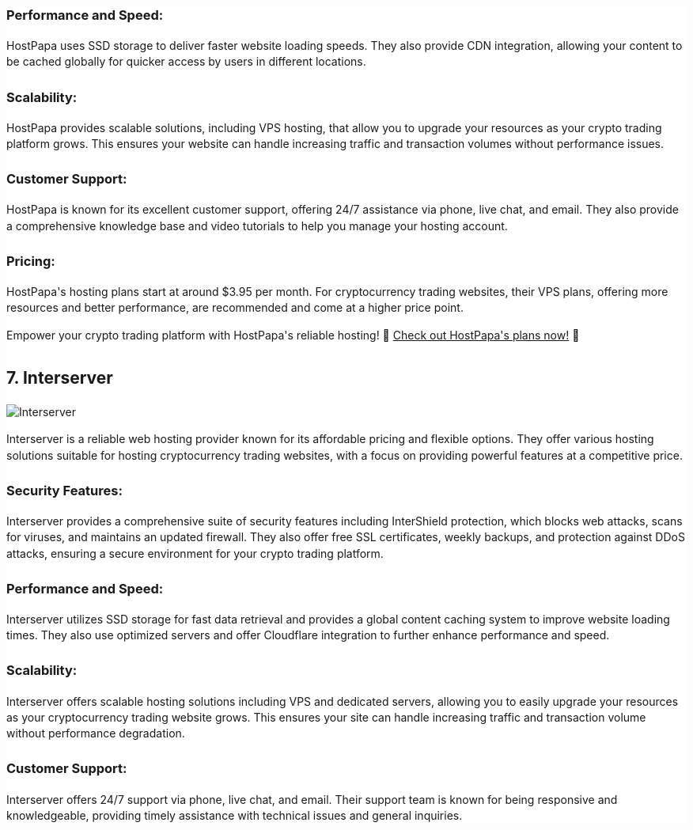 ### Performance and Speed:
HostPapa uses SSD storage to deliver faster website loading speeds. They also provide CDN integration, allowing your content to be cached globally for quicker access by users in different locations.

### Scalability:
HostPapa provides scalable solutions, including VPS hosting, that allow you to upgrade your resources as your crypto trading platform grows. This ensures your website can handle increasing traffic and transaction volumes without performance issues.

### Customer Support:
HostPapa is known for its excellent customer support, offering 24/7 assistance via phone, live chat, and email. They also provide a comprehensive knowledge base and video tutorials to help you manage your hosting account.

### Pricing:
HostPapa's hosting plans start at around $3.95 per month. For cryptocurrency trading websites, their VPS plans, offering more resources and better performance, are recommended and come at a higher price point.

Empower your crypto trading platform with HostPapa's reliable hosting! 💪 [Check out HostPapa's plans now!](https://snipitx.com/hostpapa-jy) 🚀

## 7. Interserver

![Interserver](https://i.imgur.com/OM5dOEW.jpeg "Interserver Hosting")

Interserver is a reliable web hosting provider known for its affordable pricing and flexible options. They offer various hosting solutions suitable for hosting cryptocurrency trading websites, with a focus on providing powerful features at a competitive price.

### Security Features:
Interserver provides a comprehensive suite of security features including InterShield protection, which blocks web attacks, scans for viruses, and maintains an updated firewall. They also offer free SSL certificates, weekly backups, and protection against DDoS attacks, ensuring a secure environment for your crypto trading platform.

### Performance and Speed:
Interserver utilizes SSD storage for fast data retrieval and provides a global content caching system to improve website loading times. They also use optimized servers and offer Cloudflare integration to further enhance performance and speed.

### Scalability:
Interserver offers scalable hosting solutions including VPS and dedicated servers, allowing you to easily upgrade your resources as your cryptocurrency trading website grows. This ensures your site can handle increasing traffic and transaction volume without performance degradation.

### Customer Support:
Interserver offers 24/7 support via phone, live chat, and email. Their support team is known for being responsive and knowledgeable, providing timely assistance with technical issues and general inquiries.
